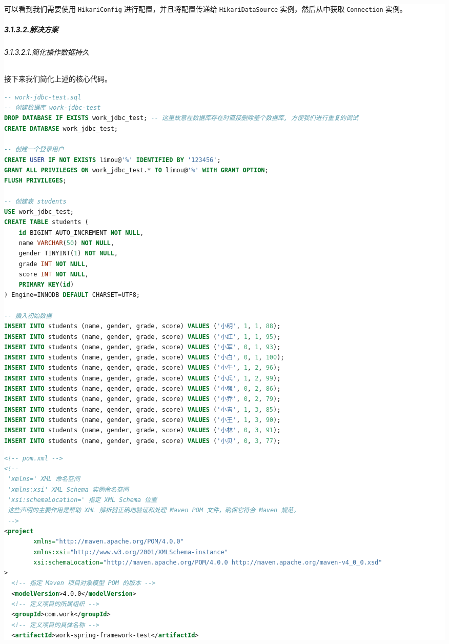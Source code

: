 可以看到我们需要使用 `HikariConfig` 进行配置，并且将配置传递给 `HikariDataSource` 实例，然后从中获取 `Connection` 实例。

##### 3.1.3.2.解决方案

###### 3.1.3.2.1.简化操作数据持久

接下来我们简化上述的核心代码。

```sql
-- work-jdbc-test.sql
-- 创建数据库 work-jdbc-test
DROP DATABASE IF EXISTS work_jdbc_test; -- 这里故意在数据库存在时直接删除整个数据库, 方便我们进行重复的调试
CREATE DATABASE work_jdbc_test;

-- 创建一个登录用户
CREATE USER IF NOT EXISTS limou@'%' IDENTIFIED BY '123456';
GRANT ALL PRIVILEGES ON work_jdbc_test.* TO limou@'%' WITH GRANT OPTION;
FLUSH PRIVILEGES;

-- 创建表 students
USE work_jdbc_test;
CREATE TABLE students (
    id BIGINT AUTO_INCREMENT NOT NULL,
    name VARCHAR(50) NOT NULL,
    gender TINYINT(1) NOT NULL,
    grade INT NOT NULL,
    score INT NOT NULL,
    PRIMARY KEY(id)
) Engine=INNODB DEFAULT CHARSET=UTF8;

-- 插入初始数据
INSERT INTO students (name, gender, grade, score) VALUES ('小明', 1, 1, 88);
INSERT INTO students (name, gender, grade, score) VALUES ('小红', 1, 1, 95);
INSERT INTO students (name, gender, grade, score) VALUES ('小军', 0, 1, 93);
INSERT INTO students (name, gender, grade, score) VALUES ('小白', 0, 1, 100);
INSERT INTO students (name, gender, grade, score) VALUES ('小牛', 1, 2, 96);
INSERT INTO students (name, gender, grade, score) VALUES ('小兵', 1, 2, 99);
INSERT INTO students (name, gender, grade, score) VALUES ('小强', 0, 2, 86);
INSERT INTO students (name, gender, grade, score) VALUES ('小乔', 0, 2, 79);
INSERT INTO students (name, gender, grade, score) VALUES ('小青', 1, 3, 85);
INSERT INTO students (name, gender, grade, score) VALUES ('小王', 1, 3, 90);
INSERT INTO students (name, gender, grade, score) VALUES ('小林', 0, 3, 91);
INSERT INTO students (name, gender, grade, score) VALUES ('小贝', 0, 3, 77);

```

```xml
<!-- pom.xml -->
<!--
 'xmlns=' XML 命名空间
 'xmlns:xsi' XML Schema 实例命名空间
 'xsi:schemaLocation=' 指定 XML Schema 位置
 这些声明的主要作用是帮助 XML 解析器正确地验证和处理 Maven POM 文件，确保它符合 Maven 规范。
 -->
<project
        xmlns="http://maven.apache.org/POM/4.0.0"
        xmlns:xsi="http://www.w3.org/2001/XMLSchema-instance"
        xsi:schemaLocation="http://maven.apache.org/POM/4.0.0 http://maven.apache.org/maven-v4_0_0.xsd"
>
  <!-- 指定 Maven 项目对象模型 POM 的版本 -->
  <modelVersion>4.0.0</modelVersion>
  <!-- 定义项目的所属组织 -->
  <groupId>com.work</groupId>
  <!-- 定义项目的具体名称 -->
  <artifactId>work-spring-framework-test</artifactId>
```